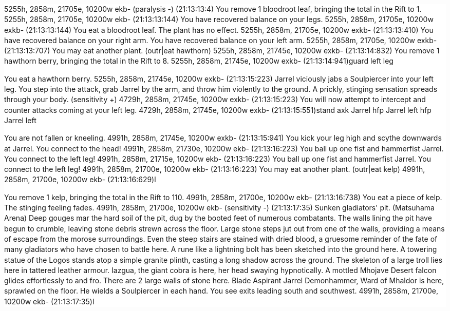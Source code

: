 5255h, 2858m, 21705e, 10200w ekb- (paralysis -)  (21:13:13:4)
You remove 1 bloodroot leaf, bringing the total in the Rift to 1.
5255h, 2858m, 21705e, 10200w ekb-  (21:13:13:144)
You have recovered balance on your legs.
5255h, 2858m, 21705e, 10200w exkb-  (21:13:13:144)
You eat a bloodroot leaf.
The plant has no effect.
5255h, 2858m, 21705e, 10200w exkb-  (21:13:13:410)
You have recovered balance on your right arm.
You have recovered balance on your left arm.
5255h, 2858m, 21705e, 10200w exkb-  (21:13:13:707)
You may eat another plant. (outr|eat hawthorn)
5255h, 2858m, 21745e, 10200w exkb-  (21:13:14:832)
You remove 1 hawthorn berry, bringing the total in the Rift to 8.
5255h, 2858m, 21745e, 10200w exkb-  (21:13:14:941)guard left leg

You eat a hawthorn berry.
5255h, 2858m, 21745e, 10200w exkb-  (21:13:15:223)
Jarrel viciously jabs a Soulpiercer into your left leg.
You step into the attack, grab Jarrel by the arm, and throw him violently to the
ground.
A prickly, stinging sensation spreads through your body. (sensitivity +)
4729h, 2858m, 21745e, 10200w exkb-  (21:13:15:223)
You will now attempt to intercept and counter attacks coming at your left leg.
4729h, 2858m, 21745e, 10200w exkb-  (21:13:15:551)stand
axk Jarrel
hfp Jarrel left
hfp Jarrel left

You are not fallen or kneeling.
4991h, 2858m, 21745e, 10200w exkb-  (21:13:15:941)
You kick your leg high and scythe downwards at Jarrel.
You connect to the head!
4991h, 2858m, 21730e, 10200w ekb-  (21:13:16:223)
You ball up one fist and hammerfist Jarrel.
You connect to the left leg!
4991h, 2858m, 21715e, 10200w ekb-  (21:13:16:223)
You ball up one fist and hammerfist Jarrel.
You connect to the left leg!
4991h, 2858m, 21700e, 10200w ekb-  (21:13:16:223)
You may eat another plant. (outr|eat kelp)
4991h, 2858m, 21700e, 10200w ekb-  (21:13:16:629)l

You remove 1 kelp, bringing the total in the Rift to 110.
4991h, 2858m, 21700e, 10200w ekb-  (21:13:16:738)
You eat a piece of kelp.
The stinging feeling fades.
4991h, 2858m, 21700e, 10200w ekb- (sensitivity -)  (21:13:17:35)
Sunken gladiators' pit. (Matsuhama Arena)
Deep gouges mar the hard soil of the pit, dug by the booted feet of numerous 
combatants. The walls lining the pit have begun to crumble, leaving stone debris
strewn across the floor. Large stone steps jut out from one of the walls, 
providing a means of escape from the morose surroundings. Even the steep stairs 
are stained with dried blood, a gruesome reminder of the fate of many gladiators
who have chosen to battle here. A rune like a lightning bolt has been sketched 
into the ground here. A towering statue of the Logos stands atop a simple 
granite plinth, casting a long shadow across the ground. The skeleton of a large
troll lies here in tattered leather armour. Iazgua, the giant cobra is here, her
head swaying hypnotically. A mottled Mhojave Desert falcon glides effortlessly 
to and fro. There are 2 large walls of stone here. Blade Aspirant Jarrel 
Demonhammer, Ward of Mhaldor is here, sprawled on the floor. He wields a 
Soulpiercer in each hand.
You see exits leading south and southwest.
4991h, 2858m, 21700e, 10200w ekb-  (21:13:17:35)l
